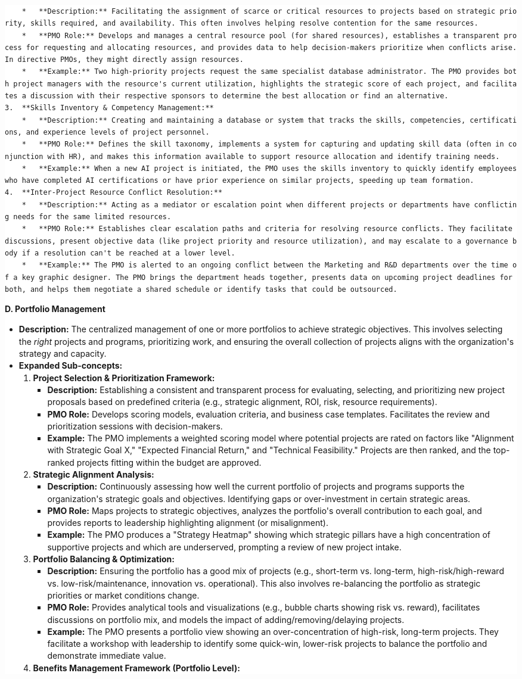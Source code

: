         *   **Description:** Facilitating the assignment of scarce or critical resources to projects based on strategic priority, skills required, and availability. This often involves helping resolve contention for the same resources.
        *   **PMO Role:** Develops and manages a central resource pool (for shared resources), establishes a transparent process for requesting and allocating resources, and provides data to help decision-makers prioritize when conflicts arise. In directive PMOs, they might directly assign resources.
        *   **Example:** Two high-priority projects request the same specialist database administrator. The PMO provides both project managers with the resource's current utilization, highlights the strategic score of each project, and facilitates a discussion with their respective sponsors to determine the best allocation or find an alternative.
    3.  **Skills Inventory & Competency Management:**
        *   **Description:** Creating and maintaining a database or system that tracks the skills, competencies, certifications, and experience levels of project personnel.
        *   **PMO Role:** Defines the skill taxonomy, implements a system for capturing and updating skill data (often in conjunction with HR), and makes this information available to support resource allocation and identify training needs.
        *   **Example:** When a new AI project is initiated, the PMO uses the skills inventory to quickly identify employees who have completed AI certifications or have prior experience on similar projects, speeding up team formation.
    4.  **Inter-Project Resource Conflict Resolution:**
        *   **Description:** Acting as a mediator or escalation point when different projects or departments have conflicting needs for the same limited resources.
        *   **PMO Role:** Establishes clear escalation paths and criteria for resolving resource conflicts. They facilitate discussions, present objective data (like project priority and resource utilization), and may escalate to a governance body if a resolution can't be reached at a lower level.
        *   **Example:** The PMO is alerted to an ongoing conflict between the Marketing and R&D departments over the time of a key graphic designer. The PMO brings the department heads together, presents data on upcoming project deadlines for both, and helps them negotiate a shared schedule or identify tasks that could be outsourced.

**D. Portfolio Management**
*   **Description:** The centralized management of one or more portfolios to achieve strategic objectives. This involves selecting the *right* projects and programs, prioritizing work, and ensuring the overall collection of projects aligns with the organization's strategy and capacity.
*   **Expanded Sub-concepts:**
    1.  **Project Selection & Prioritization Framework:**
        *   **Description:** Establishing a consistent and transparent process for evaluating, selecting, and prioritizing new project proposals based on predefined criteria (e.g., strategic alignment, ROI, risk, resource requirements).
        *   **PMO Role:** Develops scoring models, evaluation criteria, and business case templates. Facilitates the review and prioritization sessions with decision-makers.
        *   **Example:** The PMO implements a weighted scoring model where potential projects are rated on factors like "Alignment with Strategic Goal X," "Expected Financial Return," and "Technical Feasibility." Projects are then ranked, and the top-ranked projects fitting within the budget are approved.
    2.  **Strategic Alignment Analysis:**
        *   **Description:** Continuously assessing how well the current portfolio of projects and programs supports the organization's strategic goals and objectives. Identifying gaps or over-investment in certain strategic areas.
        *   **PMO Role:** Maps projects to strategic objectives, analyzes the portfolio's overall contribution to each goal, and provides reports to leadership highlighting alignment (or misalignment).
        *   **Example:** The PMO produces a "Strategy Heatmap" showing which strategic pillars have a high concentration of supportive projects and which are underserved, prompting a review of new project intake.
    3.  **Portfolio Balancing & Optimization:**
        *   **Description:** Ensuring the portfolio has a good mix of projects (e.g., short-term vs. long-term, high-risk/high-reward vs. low-risk/maintenance, innovation vs. operational). This also involves re-balancing the portfolio as strategic priorities or market conditions change.
        *   **PMO Role:** Provides analytical tools and visualizations (e.g., bubble charts showing risk vs. reward), facilitates discussions on portfolio mix, and models the impact of adding/removing/delaying projects.
        *   **Example:** The PMO presents a portfolio view showing an over-concentration of high-risk, long-term projects. They facilitate a workshop with leadership to identify some quick-win, lower-risk projects to balance the portfolio and demonstrate immediate value.
    4.  **Benefits Management Framework (Portfolio Level):**